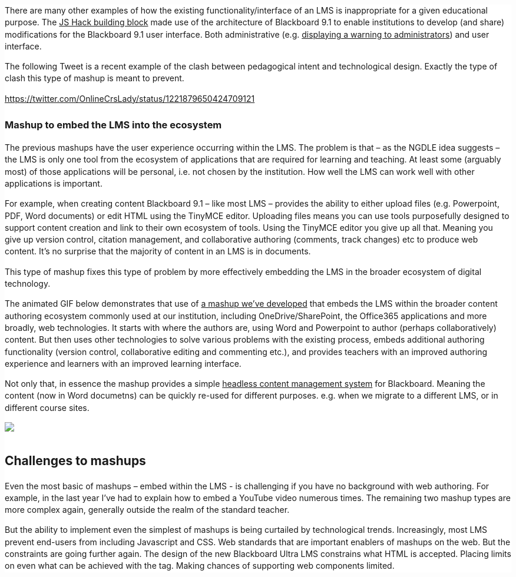 There are many other examples of how the existing functionality/interface of an LMS is inappropriate for a given educational purpose. The [JS Hack building block](https://github.com/AllTheDucks/jshack) made use of the architecture of Blackboard 9.1 to enable institutions to develop (and share) modifications for the Blackboard 9.1 user interface. Both administrative (e.g. [displaying a warning to administrators](https://github.com/AllTheDucks/jshack-v1/wiki/Availability-Notice-Package)) and user interface.

The following Tweet is a recent example of the clash between pedagogical intent and technological design. Exactly the type of clash this type of mashup is meant to prevent.

https://twitter.com/OnlineCrsLady/status/1221879650424709121

### Mashup to embed the LMS into the ecosystem

The previous mashups have the user experience occurring within the LMS. The problem is that – as the NGDLE idea suggests – the LMS is only one tool from the ecosystem of applications that are required for learning and teaching. At least some (arguably most) of those applications will be personal, i.e. not chosen by the institution. How well the LMS can work well with other applications is important.

For example, when creating content Blackboard 9.1 – like most LMS – provides the ability to either upload files (e.g. Powerpoint, PDF, Word documents) or edit HTML using the TinyMCE editor. Uploading files means you can use tools purposefully designed to support content creation and link to their own ecosystem of tools. Using the TinyMCE editor you give up all that. Meaning you give up version control, citation management, and collaborative authoring (comments, track changes) etc to produce web content. It’s no surprise that the majority of content in an LMS is in documents.

This type of mashup fixes this type of problem by more effectively embedding the LMS in the broader ecosystem of digital technology.

The animated GIF below demonstrates that use of [a mashup we’ve developed](https://github.com/djplaner/Content-Interface-Tweak) that embeds the LMS within the broader content authoring ecosystem commonly used at our institution, including OneDrive/SharePoint, the Office365 applications and more broadly, web technologies. It starts with where the authors are, using Word and Powerpoint to author (perhaps collaboratively) content. But then uses other technologies to solve various problems with the existing process, embeds additional authoring functionality (version control, collaborative editing and commenting etc.), and provides teachers with an improved authoring experience and learners with an improved learning interface.

Not only that, in essence the mashup provides a simple [headless content management system](https://en.wikipedia.org/wiki/Headless_content_management_system) for Blackboard. Meaning the content (now in Word documetns) can be quickly re-used for different purposes. e.g. when we migrate to a different LMS, or in different course sites.

![](images/editing.gif)
 

## Challenges to mashups

Even the most basic of mashups – embed within the LMS - is challenging if you have no background with web authoring. For example, in the last year I’ve had to explain how to embed a YouTube video numerous times. The remaining two mashup types are more complex again, generally outside the realm of the standard teacher.

But the ability to implement even the simplest of mashups is being curtailed by technological trends. Increasingly, most LMS prevent end-users from including Javascript and CSS. Web standards that are important enablers of mashups on the web. But the constraints are going further again. The design of the new Blackboard Ultra LMS constrains what HTML is accepted. Placing limits on even what can be achieved with the <embed> tag. Making chances of supporting web components limited.
